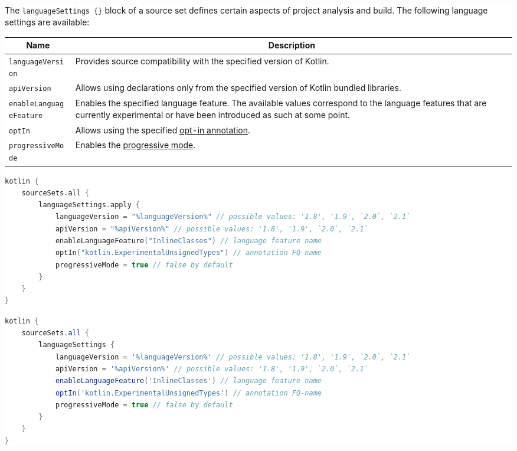The `languageSettings {}` block of a source set defines certain aspects of project analysis and build. The following language settings are available:

| **Name**                | **Description**                                                                                                                                                                 | 
|-------------------------|---------------------------------------------------------------------------------------------------------------------------------------------------------------------------------|
| `languageVersion`       | Provides source compatibility with the specified version of Kotlin.                                                                                                             |
| `apiVersion`            | Allows using declarations only from the specified version of Kotlin bundled libraries.                                                                                          |
| `enableLanguageFeature` | Enables the specified language feature. The available values correspond to the language features that are currently experimental or have been introduced as such at some point. |
| `optIn`                 | Allows using the specified [opt-in annotation](opt-in-requirements.md).                                                                                                         |
| `progressiveMode`       | Enables the [progressive mode](whatsnew13.md#progressive-mode).                                                                                                                 |

<tabs group="build-script">
<tab title="Kotlin" group-key="kotlin">

```kotlin
kotlin {
    sourceSets.all {
        languageSettings.apply {
            languageVersion = "%languageVersion%" // possible values: '1.8', '1.9', `2.0`, `2.1`
            apiVersion = "%apiVersion%" // possible values: '1.8', '1.9', `2.0`, `2.1`
            enableLanguageFeature("InlineClasses") // language feature name
            optIn("kotlin.ExperimentalUnsignedTypes") // annotation FQ-name
            progressiveMode = true // false by default
        }
    }
}
```

</tab>
<tab title="Groovy" group-key="groovy">

```groovy
kotlin {
    sourceSets.all {
        languageSettings {
            languageVersion = '%languageVersion%' // possible values: '1.8', '1.9', `2.0`, `2.1`
            apiVersion = '%apiVersion%' // possible values: '1.8', '1.9', `2.0`, `2.1`
            enableLanguageFeature('InlineClasses') // language feature name
            optIn('kotlin.ExperimentalUnsignedTypes') // annotation FQ-name
            progressiveMode = true // false by default
        }
    }
}
```

</tab>
</tabs>
